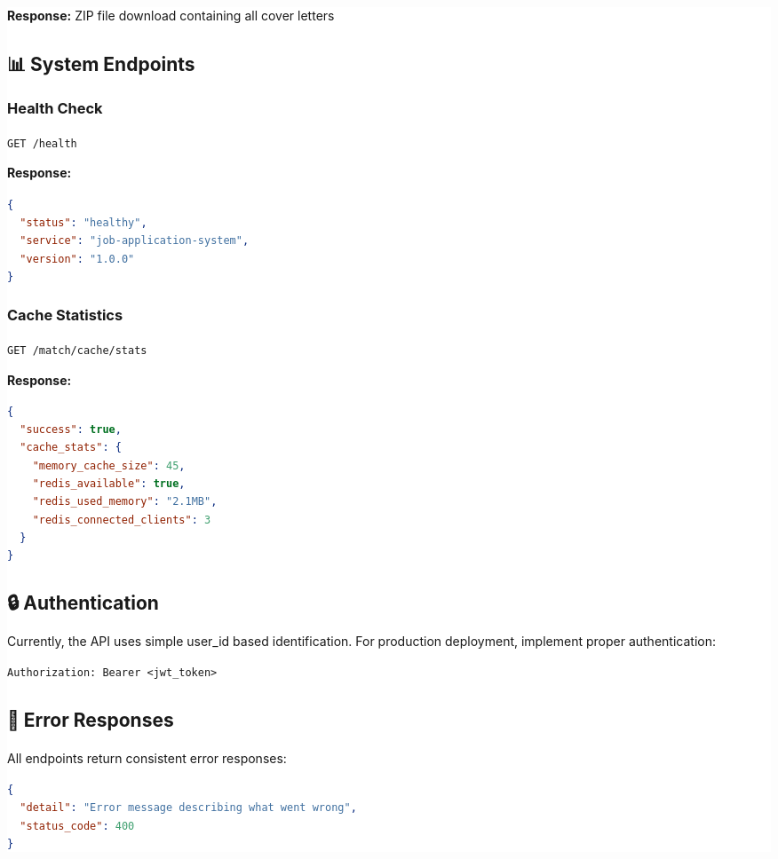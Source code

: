**Response:** ZIP file download containing all cover letters

## 📊 System Endpoints

### Health Check
```http
GET /health
```

**Response:**
```json
{
  "status": "healthy",
  "service": "job-application-system",
  "version": "1.0.0"
}
```

### Cache Statistics
```http
GET /match/cache/stats
```

**Response:**
```json
{
  "success": true,
  "cache_stats": {
    "memory_cache_size": 45,
    "redis_available": true,
    "redis_used_memory": "2.1MB",
    "redis_connected_clients": 3
  }
}
```

## 🔒 Authentication

Currently, the API uses simple user_id based identification. For production deployment, implement proper authentication:

```http
Authorization: Bearer <jwt_token>
```

## 📝 Error Responses

All endpoints return consistent error responses:

```json
{
  "detail": "Error message describing what went wrong",
  "status_code": 400
}
```
